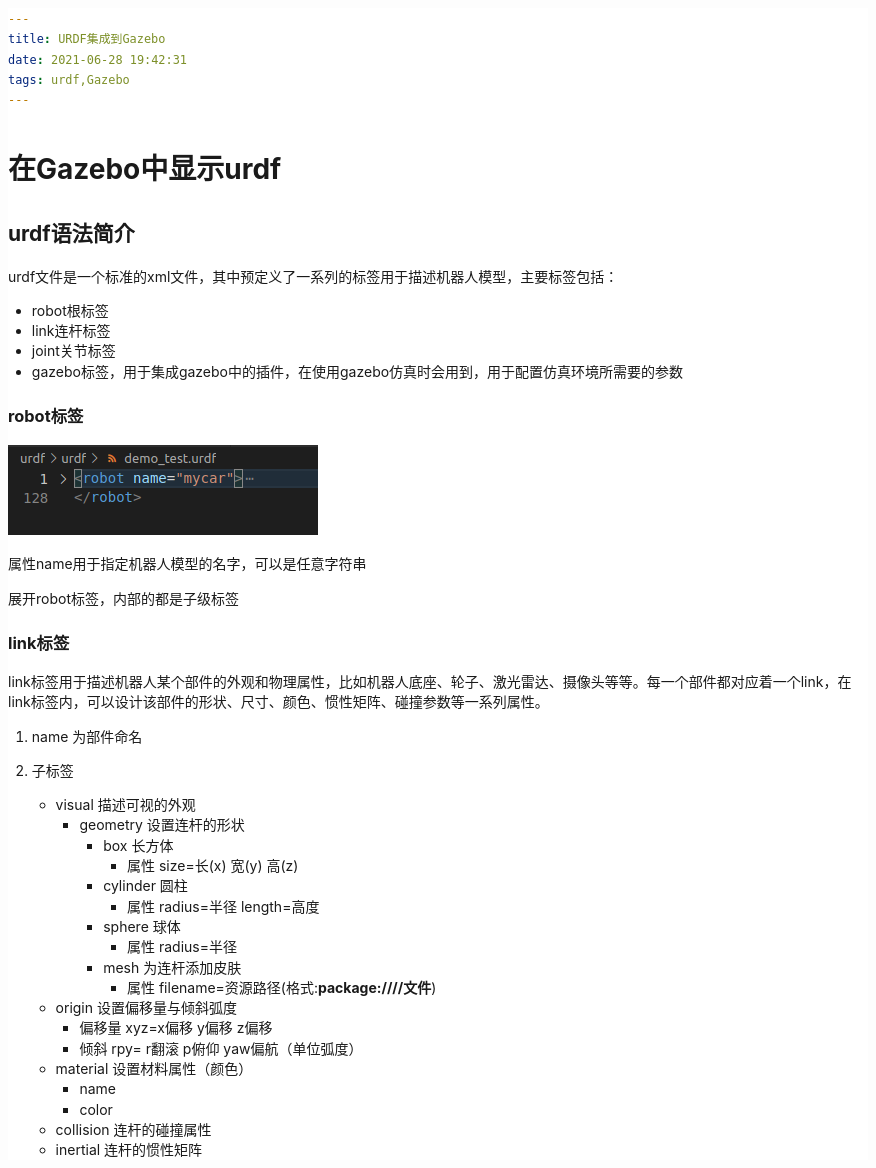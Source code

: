 ```yaml
---
title: URDF集成到Gazebo
date: 2021-06-28 19:42:31
tags: urdf,Gazebo
---
```


# 在Gazebo中显示urdf

## urdf语法简介

urdf文件是一个标准的xml文件，其中预定义了一系列的标签用于描述机器人模型，主要标签包括：

- robot根标签
- link连杆标签
- joint关节标签
- gazebo标签，用于集成gazebo中的插件，在使用gazebo仿真时会用到，用于配置仿真环境所需要的参数

### robot标签

![image-20210628195539031](URDF集成到Gazebo/image-20210628195539031.png)

属性name用于指定机器人模型的名字，可以是任意字符串

展开robot标签，内部的都是子级标签

### link标签

link标签用于描述机器人某个部件的外观和物理属性，比如机器人底座、轮子、激光雷达、摄像头等等。每一个部件都对应着一个link，在link标签内，可以设计该部件的形状、尺寸、颜色、惯性矩阵、碰撞参数等一系列属性。

1. name 为部件命名

2. 子标签

   - visual 描述可视的外观
     - geometry 设置连杆的形状
       - box 长方体
         - 属性 size=长(x) 宽(y) 高(z)
       - cylinder 圆柱
         - 属性 radius=半径 length=高度
       - sphere 球体
         - 属性 radius=半径
       - mesh 为连杆添加皮肤
         - 属性 filename=资源路径(格式:**package://<packagename>/<path>/文件**)
   - origin 设置偏移量与倾斜弧度
     - 偏移量 xyz=x偏移 y偏移 z偏移
     - 倾斜 rpy= r翻滚 p俯仰 yaw偏航（单位弧度）
   - material 设置材料属性（颜色）
     - name
     - color
   - collision 连杆的碰撞属性
   - inertial 连杆的惯性矩阵
